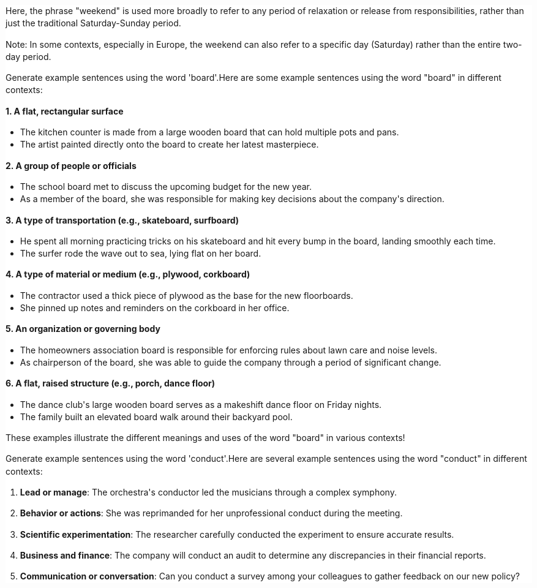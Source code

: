 Here, the phrase "weekend" is used more broadly to refer to any period of relaxation or release from responsibilities, rather than just the traditional Saturday-Sunday period.

Note: In some contexts, especially in Europe, the weekend can also refer to a specific day (Saturday) rather than the entire two-day period.
<end>

Generate example sentences using the word 'board'.<start>Here are some example sentences using the word "board" in different contexts:

**1. A flat, rectangular surface**

* The kitchen counter is made from a large wooden board that can hold multiple pots and pans.
* The artist painted directly onto the board to create her latest masterpiece.

**2. A group of people or officials**

* The school board met to discuss the upcoming budget for the new year.
* As a member of the board, she was responsible for making key decisions about the company's direction.

**3. A type of transportation (e.g., skateboard, surfboard)**

* He spent all morning practicing tricks on his skateboard and hit every bump in the board, landing smoothly each time.
* The surfer rode the wave out to sea, lying flat on her board.

**4. A type of material or medium (e.g., plywood, corkboard)**

* The contractor used a thick piece of plywood as the base for the new floorboards.
* She pinned up notes and reminders on the corkboard in her office.

**5. An organization or governing body**

* The homeowners association board is responsible for enforcing rules about lawn care and noise levels.
* As chairperson of the board, she was able to guide the company through a period of significant change.

**6. A flat, raised structure (e.g., porch, dance floor)**

* The dance club's large wooden board serves as a makeshift dance floor on Friday nights.
* The family built an elevated board walk around their backyard pool.

These examples illustrate the different meanings and uses of the word "board" in various contexts!
<end>

Generate example sentences using the word 'conduct'.<start>Here are several example sentences using the word "conduct" in different contexts:

1. **Lead or manage**: The orchestra's conductor led the musicians through a complex symphony.

2. **Behavior or actions**: She was reprimanded for her unprofessional conduct during the meeting.

3. **Scientific experimentation**: The researcher carefully conducted the experiment to ensure accurate results.

4. **Business and finance**: The company will conduct an audit to determine any discrepancies in their financial reports.

5. **Communication or conversation**: Can you conduct a survey among your colleagues to gather feedback on our new policy?
